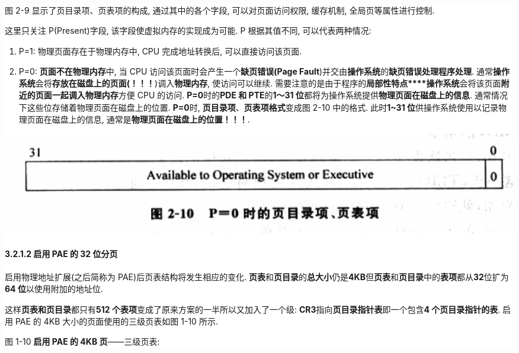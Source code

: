 图 2\-9 显示了页目录项、页表项的构成, 通过其中的各个字段, 可以对页面访问权限, 缓存机制, 全局页等属性进行控制.

这里只关注 P(Present)字段, 该字段使虚拟内存的实现成为可能. P 根据其值不同, 可以代表两种情况:

1. P=1: 物理页面存在于物理内存中, CPU 完成地址转换后, 可以直接访问该页面.

2. P=0: **页面不在物理内存**中, 当 CPU 访问该页面时会产生一个**缺页错误(Page Fault**)并交由**操作系统**的**缺页错误处理程序处理**. 通常**操作系统**会将**存放在磁盘上的页面(！！！**)调入**物理内存**, 使访问可以继续. 需要注意的是由于程序的**局部性特点****操作系统**会将该页面**附近的页面一起调入物理内存**方便 CPU 的访问. **P=0**时的**PDE 和 PTE**的**1～31 位**都将为操作系统提供**物理页面在磁盘上的信息**. 通常情况下这些位存储着物理页面在磁盘上的位置. **P=0**时, **页目录项**、**页表项格式**变成图 2-10 中的格式. 此时**1\~31 位**供操作系统使用以记录物理页面在磁盘上的信息, 通常是**物理页面在磁盘上的位置！！！**.

![](./images/2019-07-01-16-32-34.png)

#### 3.2.1.2 启用 PAE 的 32 位分页

启用物理地址扩展(之后简称为 PAE)后页表结构将发生相应的变化. **页表**和**页目录**的**总大小**仍是**4KB**但**页表**和**页目录**中的**表项**都从**32**位扩为**64 位**以使用附加的地址位.

这样**页表和页目录**都只有**512 个表项**变成了原来方案的一半所以又加入了一个级: **CR3**指向**页目录指针表**即一个包含**4 个页目录指针的表**. 启用 PAE 的 4KB 大小的页面使用的三级页表如图 1\-10 所示.

图 1-10 **启用 PAE 的 4KB 页**——三级页表:
